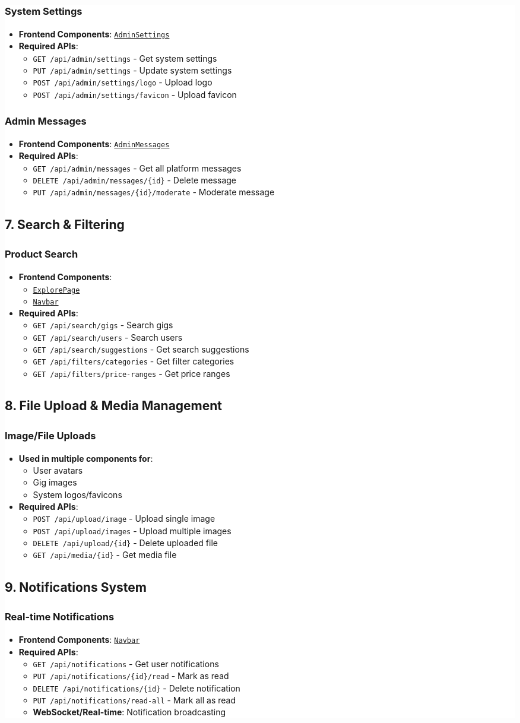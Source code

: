 ### System Settings
- **Frontend Components**: [`AdminSettings`](src/components/admin/AdminSettings.jsx)
- **Required APIs**:
  - `GET /api/admin/settings` - Get system settings
  - `PUT /api/admin/settings` - Update system settings
  - `POST /api/admin/settings/logo` - Upload logo
  - `POST /api/admin/settings/favicon` - Upload favicon

### Admin Messages
- **Frontend Components**: [`AdminMessages`](src/components/admin/AdminMessages.jsx)
- **Required APIs**:
  - `GET /api/admin/messages` - Get all platform messages
  - `DELETE /api/admin/messages/{id}` - Delete message
  - `PUT /api/admin/messages/{id}/moderate` - Moderate message

## 7. Search & Filtering

### Product Search
- **Frontend Components**: 
  - [`ExplorePage`](src/pages/ExplorePage.jsx)
  - [`Navbar`](src/components/Navbar.jsx)
- **Required APIs**:
  - `GET /api/search/gigs` - Search gigs
  - `GET /api/search/users` - Search users
  - `GET /api/search/suggestions` - Get search suggestions
  - `GET /api/filters/categories` - Get filter categories
  - `GET /api/filters/price-ranges` - Get price ranges

## 8. File Upload & Media Management

### Image/File Uploads
- **Used in multiple components for**:
  - User avatars
  - Gig images
  - System logos/favicons
- **Required APIs**:
  - `POST /api/upload/image` - Upload single image
  - `POST /api/upload/images` - Upload multiple images
  - `DELETE /api/upload/{id}` - Delete uploaded file
  - `GET /api/media/{id}` - Get media file

## 9. Notifications System

### Real-time Notifications
- **Frontend Components**: [`Navbar`](src/components/Navbar.jsx)
- **Required APIs**:
  - `GET /api/notifications` - Get user notifications
  - `PUT /api/notifications/{id}/read` - Mark as read
  - `DELETE /api/notifications/{id}` - Delete notification
  - `PUT /api/notifications/read-all` - Mark all as read
  - **WebSocket/Real-time**: Notification broadcasting
